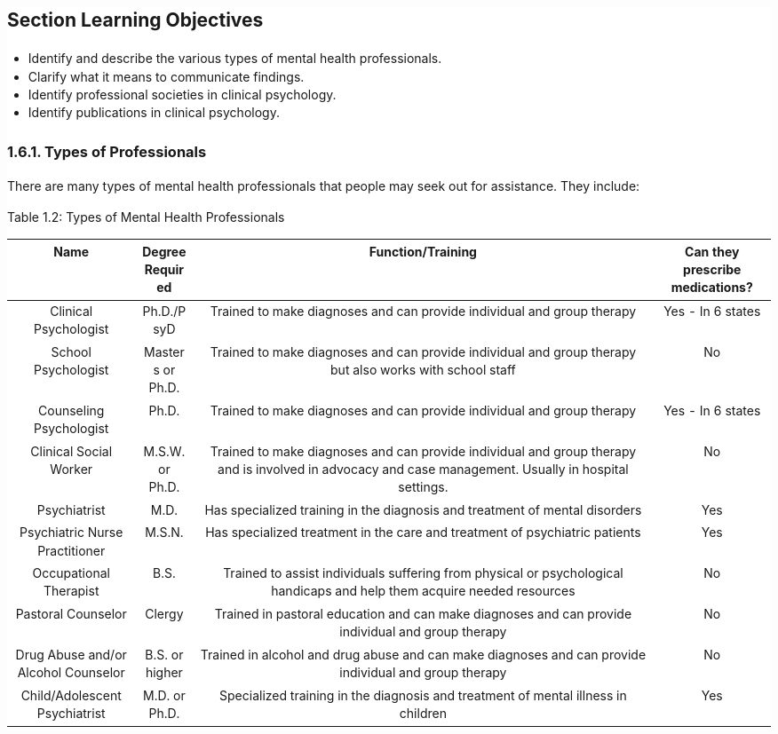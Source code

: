 ## Section Learning Objectives

- Identify and describe the various types of mental health professionals.
- Clarify what it means to communicate findings.
- Identify professional societies in clinical psychology.
- Identify publications in clinical psychology.


### 1.6.1. Types of Professionals

There are many types of mental health professionals that people may seek out for assistance. They include:

Table 1.2: Types of Mental Health Professionals

| Name | Degree <br> Required | Function/Training | Can they prescribe medications? |
| :--: | :--: | :--: | :--: |
| Clinical Psychologist | Ph.D./PsyD | Trained to make diagnoses and can provide individual and group therapy | Yes - In 6 states |
| School Psychologist | Masters or <br> Ph.D. | Trained to make diagnoses and can provide individual and group therapy but also works with school staff | No |
| Counseling Psychologist | Ph.D. | Trained to make diagnoses and can provide individual and group therapy | Yes - In 6 states |
| Clinical Social Worker | M.S.W. or <br> Ph.D. | Trained to make diagnoses and can provide individual and group therapy and is involved in advocacy and case management. Usually in hospital settings. | No |
| Psychiatrist | M.D. | Has specialized training in the diagnosis and treatment of mental disorders | Yes |
| Psychiatric Nurse Practitioner | M.S.N. | Has specialized treatment in the care and treatment of psychiatric patients | Yes |
| Occupational Therapist | B.S. | Trained to assist individuals suffering from physical or psychological handicaps and help them acquire needed resources | No |
| Pastoral Counselor | Clergy | Trained in pastoral education and can make diagnoses and can provide individual and group therapy | No |
| Drug Abuse and/or Alcohol Counselor | B.S. or higher | Trained in alcohol and drug abuse and can make diagnoses and can provide individual and group therapy | No |
| Child/Adolescent Psychiatrist | M.D. or Ph.D. | Specialized training in the diagnosis and treatment of mental illness in children | Yes |
